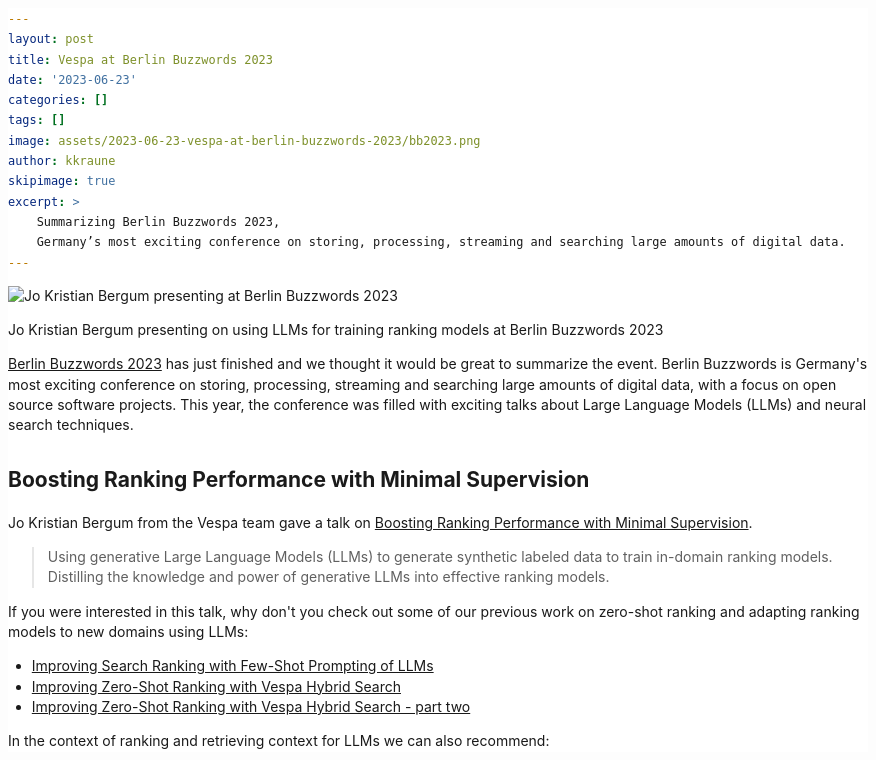 ```yaml
---
layout: post
title: Vespa at Berlin Buzzwords 2023 
date: '2023-06-23'
categories: []
tags: []
image: assets/2023-06-23-vespa-at-berlin-buzzwords-2023/bb2023.png
author: kkraune
skipimage: true
excerpt: >
    Summarizing Berlin Buzzwords 2023,
    Germany’s most exciting conference on storing, processing, streaming and searching large amounts of digital data.
---
```


<img src="/assets/2023-06-23-vespa-at-berlin-buzzwords-2023/bb2023.png"
     alt="Jo Kristian Bergum presenting at Berlin Buzzwords 2023"/>
<p class="image-credit">
Jo Kristian Bergum presenting on using LLMs for training ranking models at Berlin Buzzwords 2023
</p>

[Berlin Buzzwords 2023](https://2023.berlinbuzzwords.de/) has just finished and we thought it would be great to summarize 
the event. Berlin Buzzwords is Germany's most exciting conference on storing, processing, streaming and searching large amounts of digital data, with a focus on open source software projects. This year, the conference was filled with exciting talks about Large Language Models (LLMs) and neural search techniques. 

## Boosting Ranking Performance with Minimal Supervision
Jo Kristian Bergum from the Vespa team gave a talk on [Boosting Ranking Performance with Minimal Supervision](https://2023.berlinbuzzwords.de/sessions/?id=YTLX8T). 

> Using generative Large Language Models (LLMs) to generate synthetic labeled data to train in-domain ranking models. Distilling the knowledge and power of generative LLMs into effective ranking models.

<iframe width="560" height="315" src="https://www.youtube.com/embed/GDM4cUsvaWg" title="YouTube video player" frameborder="0" allow="accelerometer; autoplay; clipboard-write; encrypted-media; gyroscope; picture-in-picture; web-share" allowfullscreen></iframe>

If you were interested in this talk, why don't you check out some of our previous work on zero-shot ranking and 
adapting ranking models to new domains using LLMs:

- [Improving Search Ranking with Few-Shot Prompting of LLMs](improving-text-ranking-with-few-shot-prompting/)
- [Improving Zero-Shot Ranking with Vespa Hybrid Search](/improving-zero-shot-ranking-with-vespa/)
- [Improving Zero-Shot Ranking with Vespa Hybrid Search - part two](/improving-zero-shot-ranking-with-vespa-part-two/)

In the context of ranking and retrieving context for LLMs we can also recommend:

